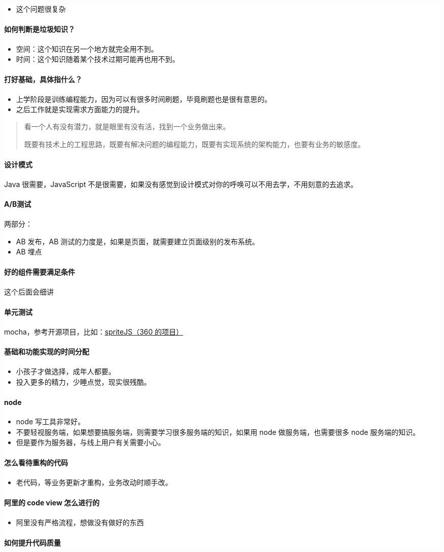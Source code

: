 - 这个问题很复杂

#### 如何判断是垃圾知识？

- 空间：这个知识在另一个地方就完全用不到。
- 时间：这个知识随着某个技术过期可能再也用不到。

#### 打好基础，具体指什么？

- 上学阶段是训练编程能力，因为可以有很多时间刷题，毕竟刷题也是很有意思的。
- 之后工作就是实现需求方面能力的提升。



> 看一个人有没有潜力，就是眼里有没有活，找到一个业务做出来。
>
> 既要有技术上的工程思路，既要有解决问题的编程能力，既要有实现系统的架构能力，也要有业务的敏感度。



#### 设计模式

Java 很需要，JavaScript 不是很需要，如果没有感觉到设计模式对你的呼唤可以不用去学，不用刻意的去追求。

#### A/B测试

两部分：

- AB 发布，AB 测试的力度是，如果是页面，就需要建立页面级别的发布系统。
- AB 埋点

#### 好的组件需要满足条件

这个后面会细讲

#### 单元测试

mocha，参考开源项目，比如：[spriteJS（360 的项目）](https://github.com/spritejs/spritejs)

#### 基础和功能实现的时间分配

- 小孩子才做选择，成年人都要。
- 投入更多的精力，少睡点觉，现实很残酷。

#### node 

- node 写工具非常好。
- 不要轻视服务端，如果想要搞服务端，则需要学习很多服务端的知识，如果用 node 做服务端，也需要很多 node 服务端的知识。
- 但是要作为服务器，与线上用户有关需要小心。

#### 怎么看待重构的代码

- 老代码，等业务更新才重构，业务改动时顺手改。

#### 阿里的 code view 怎么进行的

- 阿里没有严格流程，想做没有做好的东西

#### 如何提升代码质量
